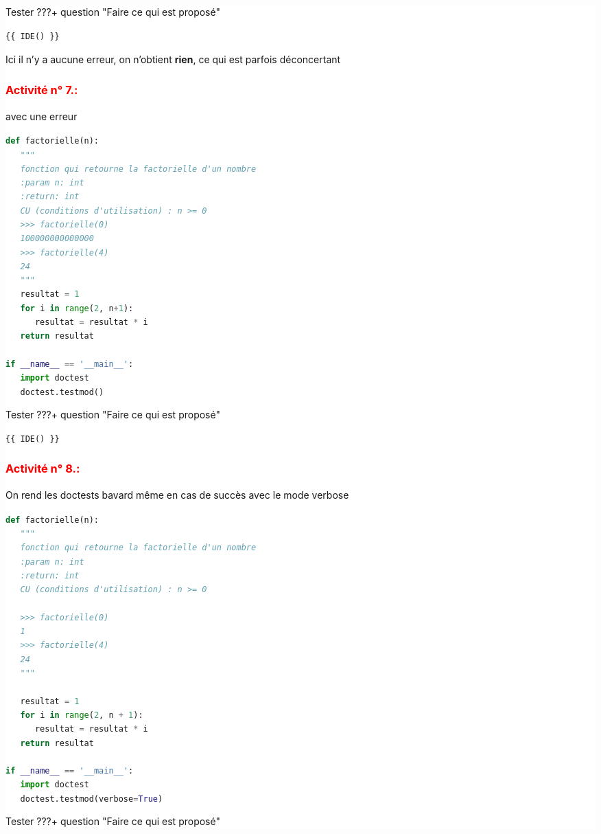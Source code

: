 Tester 
???+ question "Faire ce qui est proposé"

    {{ IDE() }}
Ici il n’y a aucune erreur, on n’obtient **rien**, ce qui est parfois déconcertant 



**<H3 STYLE="COLOR:red;">Activité n° 7.:</H3>**  avec une erreur   

```python
def factorielle(n):
   """
   fonction qui retourne la factorielle d'un nombre
   :param n: int
   :return: int
   CU (conditions d'utilisation) : n >= 0
   >>> factorielle(0)
   100000000000000
   >>> factorielle(4)
   24
   """
   resultat = 1
   for i in range(2, n+1):
      resultat = resultat * i
   return resultat   
   
if __name__ == '__main__':   
   import doctest   
   doctest.testmod()   
```  

Tester 
???+ question "Faire ce qui est proposé"

    {{ IDE() }}   

 **<H3 STYLE="COLOR:red;">Activité n° 8.:</H3>**  On rend les doctests bavard même en cas de succès avec le mode verbose   

```python 
def factorielle(n):
   """
   fonction qui retourne la factorielle d'un nombre
   :param n: int
   :return: int
   CU (conditions d'utilisation) : n >= 0

   >>> factorielle(0)
   1
   >>> factorielle(4)
   24
   """

   resultat = 1
   for i in range(2, n + 1):
      resultat = resultat * i
   return resultat

if __name__ == '__main__':
   import doctest
   doctest.testmod(verbose=True)  
```  
Tester 
???+ question "Faire ce qui est proposé"
